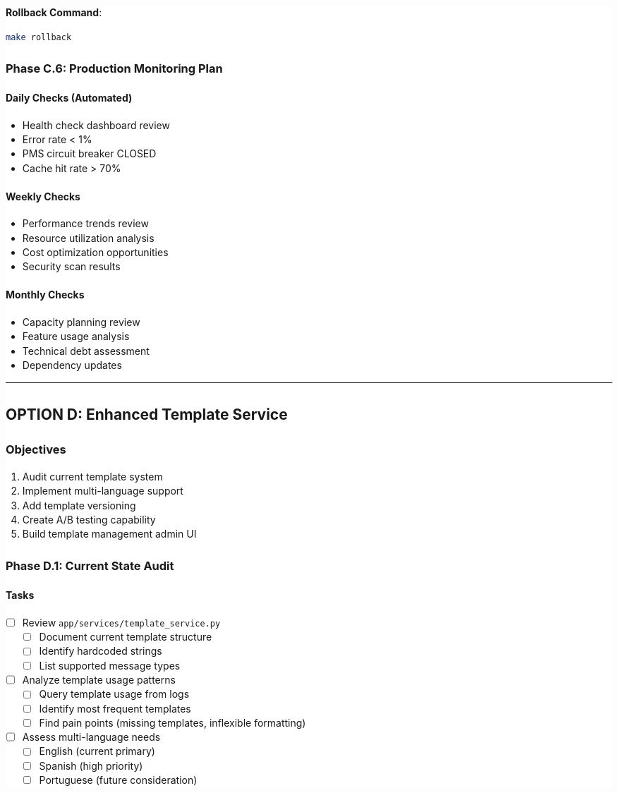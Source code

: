 **Rollback Command**:
```bash
make rollback
```

### Phase C.6: Production Monitoring Plan

#### Daily Checks (Automated)
- Health check dashboard review
- Error rate < 1%
- PMS circuit breaker CLOSED
- Cache hit rate > 70%

#### Weekly Checks
- Performance trends review
- Resource utilization analysis
- Cost optimization opportunities
- Security scan results

#### Monthly Checks
- Capacity planning review
- Feature usage analysis
- Technical debt assessment
- Dependency updates

---

## OPTION D: Enhanced Template Service

### Objectives
1. Audit current template system
2. Implement multi-language support
3. Add template versioning
4. Create A/B testing capability
5. Build template management admin UI

### Phase D.1: Current State Audit

#### Tasks
- [ ] Review `app/services/template_service.py`
  - [ ] Document current template structure
  - [ ] Identify hardcoded strings
  - [ ] List supported message types

- [ ] Analyze template usage patterns
  - [ ] Query template usage from logs
  - [ ] Identify most frequent templates
  - [ ] Find pain points (missing templates, inflexible formatting)

- [ ] Assess multi-language needs
  - [ ] English (current primary)
  - [ ] Spanish (high priority)
  - [ ] Portuguese (future consideration)
